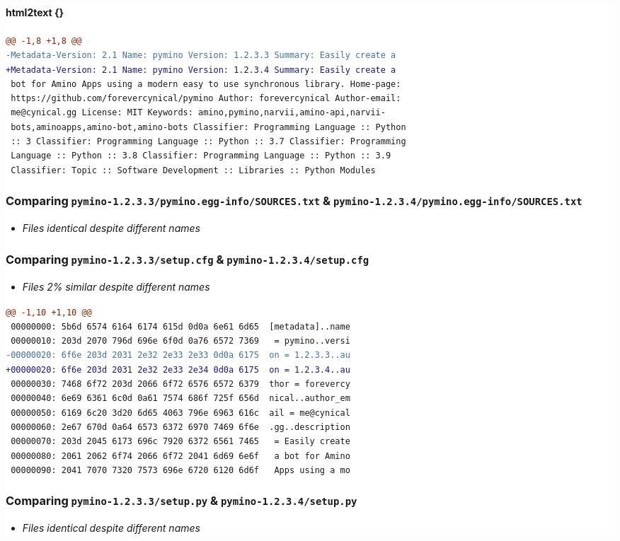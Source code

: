 #### html2text {}

```diff
@@ -1,8 +1,8 @@
-Metadata-Version: 2.1 Name: pymino Version: 1.2.3.3 Summary: Easily create a
+Metadata-Version: 2.1 Name: pymino Version: 1.2.3.4 Summary: Easily create a
 bot for Amino Apps using a modern easy to use synchronous library. Home-page:
 https://github.com/forevercynical/pymino Author: forevercynical Author-email:
 me@cynical.gg License: MIT Keywords: amino,pymino,narvii,amino-api,narvii-
 bots,aminoapps,amino-bot,amino-bots Classifier: Programming Language :: Python
 :: 3 Classifier: Programming Language :: Python :: 3.7 Classifier: Programming
 Language :: Python :: 3.8 Classifier: Programming Language :: Python :: 3.9
 Classifier: Topic :: Software Development :: Libraries :: Python Modules
```

### Comparing `pymino-1.2.3.3/pymino.egg-info/SOURCES.txt` & `pymino-1.2.3.4/pymino.egg-info/SOURCES.txt`

 * *Files identical despite different names*

### Comparing `pymino-1.2.3.3/setup.cfg` & `pymino-1.2.3.4/setup.cfg`

 * *Files 2% similar despite different names*

```diff
@@ -1,10 +1,10 @@
 00000000: 5b6d 6574 6164 6174 615d 0d0a 6e61 6d65  [metadata]..name
 00000010: 203d 2070 796d 696e 6f0d 0a76 6572 7369   = pymino..versi
-00000020: 6f6e 203d 2031 2e32 2e33 2e33 0d0a 6175  on = 1.2.3.3..au
+00000020: 6f6e 203d 2031 2e32 2e33 2e34 0d0a 6175  on = 1.2.3.4..au
 00000030: 7468 6f72 203d 2066 6f72 6576 6572 6379  thor = forevercy
 00000040: 6e69 6361 6c0d 0a61 7574 686f 725f 656d  nical..author_em
 00000050: 6169 6c20 3d20 6d65 4063 796e 6963 616c  ail = me@cynical
 00000060: 2e67 670d 0a64 6573 6372 6970 7469 6f6e  .gg..description
 00000070: 203d 2045 6173 696c 7920 6372 6561 7465   = Easily create
 00000080: 2061 2062 6f74 2066 6f72 2041 6d69 6e6f   a bot for Amino
 00000090: 2041 7070 7320 7573 696e 6720 6120 6d6f   Apps using a mo
```

### Comparing `pymino-1.2.3.3/setup.py` & `pymino-1.2.3.4/setup.py`

 * *Files identical despite different names*

